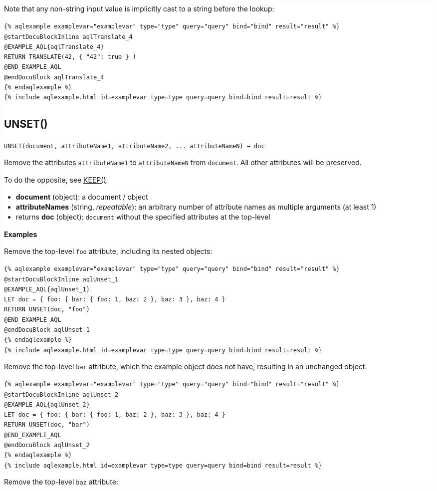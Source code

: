 Note that any non-string input value is implicitly cast to a string before the
lookup:

    {% aqlexample examplevar="examplevar" type="type" query="query" bind="bind" result="result" %}
    @startDocuBlockInline aqlTranslate_4
    @EXAMPLE_AQL{aqlTranslate_4}
    RETURN TRANSLATE(42, { "42": true } )
    @END_EXAMPLE_AQL
    @endDocuBlock aqlTranslate_4
    {% endaqlexample %}
    {% include aqlexample.html id=examplevar type=type query=query bind=bind result=result %}

UNSET()
-------

`UNSET(document, attributeName1, attributeName2, ... attributeNameN) → doc`

Remove the attributes `attributeName1` to `attributeNameN` from `document`.
All other attributes will be preserved.

To do the opposite, see [KEEP()](#keep).

- **document** (object): a document / object
- **attributeNames** (string, *repeatable*): an arbitrary number of attribute
  names as multiple arguments (at least 1)
- returns **doc** (object): `document` without the specified attributes at the
  top-level

**Examples**

Remove the top-level `foo` attribute, including its nested objects:

    {% aqlexample examplevar="examplevar" type="type" query="query" bind="bind" result="result" %}
    @startDocuBlockInline aqlUnset_1
    @EXAMPLE_AQL{aqlUnset_1}
    LET doc = { foo: { bar: { foo: 1, baz: 2 }, baz: 3 }, baz: 4 }
    RETURN UNSET(doc, "foo")
    @END_EXAMPLE_AQL
    @endDocuBlock aqlUnset_1
    {% endaqlexample %}
    {% include aqlexample.html id=examplevar type=type query=query bind=bind result=result %}

Remove the top-level `bar` attribute, which the example object does not have,
resulting in an unchanged object:

    {% aqlexample examplevar="examplevar" type="type" query="query" bind="bind" result="result" %}
    @startDocuBlockInline aqlUnset_2
    @EXAMPLE_AQL{aqlUnset_2}
    LET doc = { foo: { bar: { foo: 1, baz: 2 }, baz: 3 }, baz: 4 }
    RETURN UNSET(doc, "bar")
    @END_EXAMPLE_AQL
    @endDocuBlock aqlUnset_2
    {% endaqlexample %}
    {% include aqlexample.html id=examplevar type=type query=query bind=bind result=result %}

Remove the top-level `baz` attribute:
